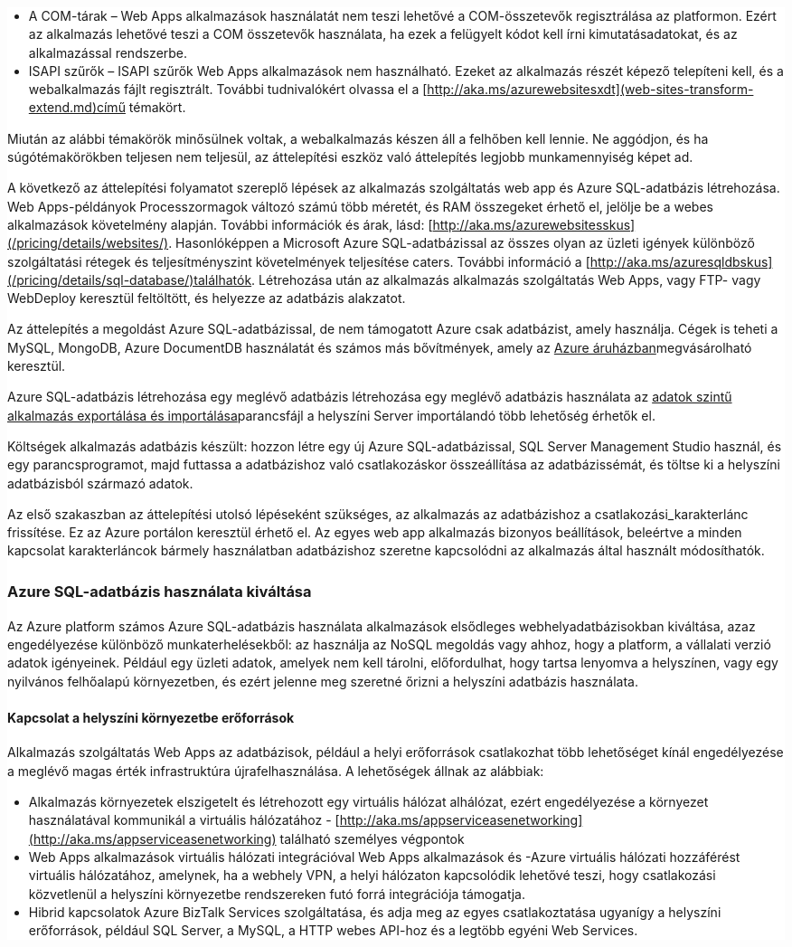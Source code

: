 -   A COM-tárak – Web Apps alkalmazások használatát nem teszi lehetővé a COM-összetevők regisztrálása az platformon. Ezért az alkalmazás lehetővé teszi a COM összetevők használata, ha ezek a felügyelt kódot kell írni kimutatásadatokat, és az alkalmazással rendszerbe.
-   ISAPI szűrők – ISAPI szűrők Web Apps alkalmazások nem használható. Ezeket az alkalmazás részét képező telepíteni kell, és a webalkalmazás fájlt regisztrált. További tudnivalókért olvassa el a [http://aka.ms/azurewebsitesxdt](web-sites-transform-extend.md)című témakört. 

Miután az alábbi témakörök minősülnek voltak, a webalkalmazás készen áll a felhőben kell lennie. Ne aggódjon, és ha súgótémakörökben teljesen nem teljesül, az áttelepítési eszköz való áttelepítés legjobb munkamennyiség képet ad. 

A következő az áttelepítési folyamatot szereplő lépések az alkalmazás szolgáltatás web app és Azure SQL-adatbázis létrehozása. Web Apps-példányok Processzormagok változó számú több méretét, és RAM összegeket érhető el, jelölje be a webes alkalmazások követelmény alapján. További információk és árak, lásd: [http://aka.ms/azurewebsitesskus](/pricing/details/websites/). Hasonlóképpen a Microsoft Azure SQL-adatbázissal az összes olyan az üzleti igények különböző szolgáltatási rétegek és teljesítményszint követelmények teljesítése caters. További információ a [http://aka.ms/azuresqldbskus](/pricing/details/sql-database/)találhatók. Létrehozása után az alkalmazás alkalmazás szolgáltatás Web Apps, vagy FTP- vagy WebDeploy keresztül feltöltött, és helyezze az adatbázis alakzatot.

Az áttelepítés a megoldást Azure SQL-adatbázissal, de nem támogatott Azure csak adatbázist, amely használja. Cégek is teheti a MySQL, MongoDB, Azure DocumentDB használatát és számos más bővítmények, amely az [Azure áruházban](/marketplace/partner-program/)megvásárolható keresztül. 

Azure SQL-adatbázis létrehozása egy meglévő adatbázis létrehozása egy meglévő adatbázis használata az [adatok szintű alkalmazás exportálása és importálása](http://aka.ms/dacpac)parancsfájl a helyszíni Server importálandó több lehetőség érhetők el. 

Költségek alkalmazás adatbázis készült: hozzon létre egy új Azure SQL-adatbázissal, SQL Server Management Studio használ, és egy parancsprogramot, majd futtassa a adatbázishoz való csatlakozáskor összeállítása az adatbázissémát, és töltse ki a helyszíni adatbázisból származó adatok.

Az első szakaszban az áttelepítési utolsó lépéseként szükséges, az alkalmazás az adatbázishoz a csatlakozási_karakterlánc frissítése. Ez az Azure portálon keresztül érhető el. Az egyes web app alkalmazás bizonyos beállítások, beleértve a minden kapcsolat karakterláncok bármely használatban adatbázishoz szeretne kapcsolódni az alkalmazás által használt módosíthatók.

### <a name="alternatives-to-using-azure-sql-database"></a>Azure SQL-adatbázis használata kiváltása ###

Az Azure platform számos Azure SQL-adatbázis használata alkalmazások elsődleges webhelyadatbázisokban kiváltása, azaz engedélyezése különböző munkaterhelésekből: az használja az NoSQL megoldás vagy ahhoz, hogy a platform, a vállalati verzió adatok igényeinek. Például egy üzleti adatok, amelyek nem kell tárolni, előfordulhat, hogy tartsa lenyomva a helyszínen, vagy egy nyilvános felhőalapú környezetben, és ezért jelenne meg szeretné őrizni a helyszíni adatbázis használata.

#### <a name="connectivity-to-on-premises-resources"></a>Kapcsolat a helyszíni környezetbe erőforrások ####
Alkalmazás szolgáltatás Web Apps az adatbázisok, például a helyi erőforrások csatlakozhat több lehetőséget kínál engedélyezése a meglévő magas érték infrastruktúra újrafelhasználása. A lehetőségek állnak az alábbiak:

- Alkalmazás környezetek elszigetelt és létrehozott egy virtuális hálózat alhálózat, ezért engedélyezése a környezet használatával kommunikál a virtuális hálózatához - [http://aka.ms/appserviceasenetworking](http://aka.ms/appserviceasenetworking) található személyes végpontok
- Web Apps alkalmazások virtuális hálózati integrációval Web Apps alkalmazások és -Azure virtuális hálózati hozzáférést virtuális hálózatához, amelynek, ha a webhely VPN, a helyi hálózaton kapcsolódik lehetővé teszi, hogy csatlakozási közvetlenül a helyszíni környezetbe rendszereken futó forrá integrációja támogatja.
- Hibrid kapcsolatok Azure BizTalk Services szolgáltatása, és adja meg az egyes csatlakoztatása ugyanígy a helyszíni erőforrások, például SQL Server, a MySQL, a HTTP webes API-hoz és a legtöbb egyéni Web Services.
